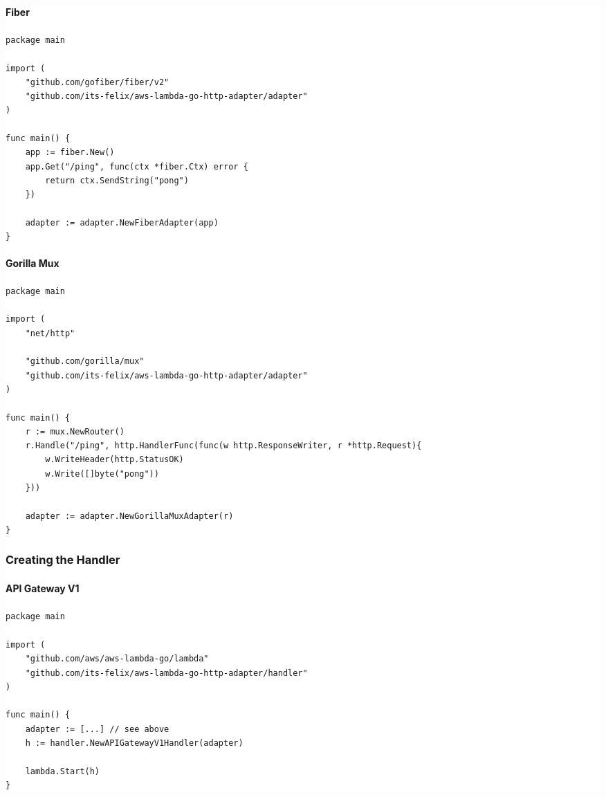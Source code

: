 #### Fiber
```golang
package main

import (
	"github.com/gofiber/fiber/v2"
	"github.com/its-felix/aws-lambda-go-http-adapter/adapter"
)

func main() {
	app := fiber.New()
	app.Get("/ping", func(ctx *fiber.Ctx) error {
		return ctx.SendString("pong")
	})

	adapter := adapter.NewFiberAdapter(app)
}
```

#### Gorilla Mux
```golang
package main

import (
	"net/http"

	"github.com/gorilla/mux"
	"github.com/its-felix/aws-lambda-go-http-adapter/adapter"
)

func main() {
	r := mux.NewRouter()
	r.Handle("/ping", http.HandlerFunc(func(w http.ResponseWriter, r *http.Request){
		w.WriteHeader(http.StatusOK)
		w.Write([]byte("pong"))
	}))

	adapter := adapter.NewGorillaMuxAdapter(r)
}
```

### Creating the Handler
#### API Gateway V1
```golang
package main

import (
	"github.com/aws/aws-lambda-go/lambda"
	"github.com/its-felix/aws-lambda-go-http-adapter/handler"
)

func main() {
	adapter := [...] // see above
	h := handler.NewAPIGatewayV1Handler(adapter)
	
	lambda.Start(h)
}
```
